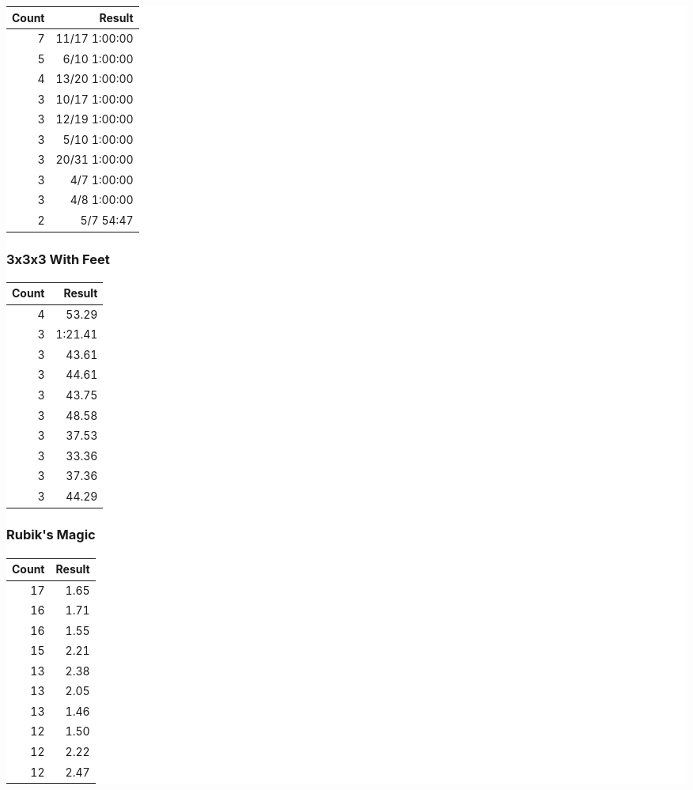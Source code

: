 | Count | Result |
| ---: | ---: |
| 7 | 11/17 1:00:00 |
| 5 | 6/10 1:00:00 |
| 4 | 13/20 1:00:00 |
| 3 | 10/17 1:00:00 |
| 3 | 12/19 1:00:00 |
| 3 | 5/10 1:00:00 |
| 3 | 20/31 1:00:00 |
| 3 | 4/7 1:00:00 |
| 3 | 4/8 1:00:00 |
| 2 | 5/7 54:47 |

### 3x3x3 With Feet

| Count | Result |
| ---: | ---: |
| 4 | 53.29 |
| 3 | 1:21.41 |
| 3 | 43.61 |
| 3 | 44.61 |
| 3 | 43.75 |
| 3 | 48.58 |
| 3 | 37.53 |
| 3 | 33.36 |
| 3 | 37.36 |
| 3 | 44.29 |

### Rubik's Magic

| Count | Result |
| ---: | ---: |
| 17 | 1.65 |
| 16 | 1.71 |
| 16 | 1.55 |
| 15 | 2.21 |
| 13 | 2.38 |
| 13 | 2.05 |
| 13 | 1.46 |
| 12 | 1.50 |
| 12 | 2.22 |
| 12 | 2.47 |
